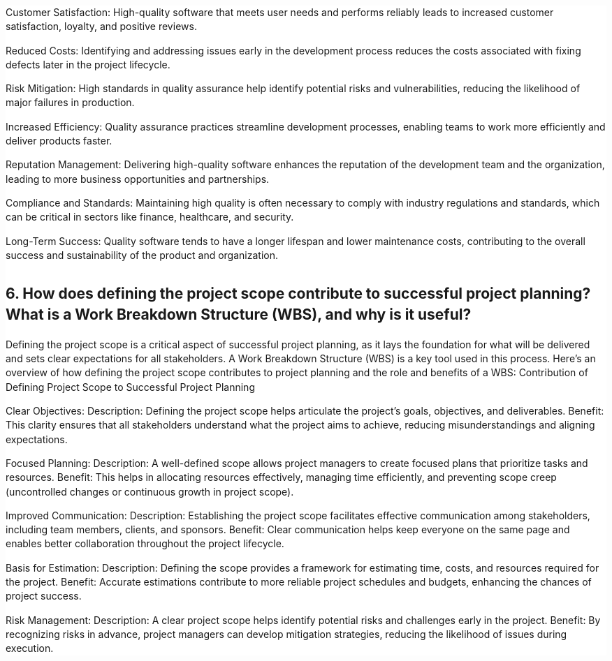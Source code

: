 Customer Satisfaction: High-quality software that meets user needs and performs reliably leads to increased customer satisfaction, loyalty, and positive reviews.

Reduced Costs: Identifying and addressing issues early in the development process reduces the costs associated with fixing defects later in the project lifecycle.

Risk Mitigation: High standards in quality assurance help identify potential risks and vulnerabilities, reducing the likelihood of major failures in production.

Increased Efficiency: Quality assurance practices streamline development processes, enabling teams to work more efficiently and deliver products faster.

Reputation Management: Delivering high-quality software enhances the reputation of the development team and the organization, leading to more business opportunities and partnerships.

Compliance and Standards: Maintaining high quality is often necessary to comply with industry regulations and standards, which can be critical in sectors like finance, healthcare, and security.

Long-Term Success: Quality software tends to have a longer lifespan and lower maintenance costs, contributing to the overall success and sustainability of the product and organization.
## 6. How does defining the project scope contribute to successful project planning? What is a Work Breakdown Structure (WBS), and why is it useful?
Defining the project scope is a critical aspect of successful project planning, as it lays the foundation for what will be delivered and sets clear expectations for all stakeholders. A Work Breakdown Structure (WBS) is a key tool used in this process. Here’s an overview of how defining the project scope contributes to project planning and the role and benefits of a WBS: Contribution of Defining Project Scope to Successful Project Planning

Clear Objectives:
    Description: Defining the project scope helps articulate the project’s goals, objectives, and deliverables.
    Benefit: This clarity ensures that all stakeholders understand what the project aims to achieve, reducing misunderstandings and aligning expectations.

Focused Planning:
    Description: A well-defined scope allows project managers to create focused plans that prioritize tasks and resources.
    Benefit: This helps in allocating resources effectively, managing time efficiently, and preventing scope creep (uncontrolled changes or continuous growth in project scope).

Improved Communication:
    Description: Establishing the project scope facilitates effective communication among stakeholders, including team members, clients, and sponsors.
    Benefit: Clear communication helps keep everyone on the same page and enables better collaboration throughout the project lifecycle.

Basis for Estimation:
    Description: Defining the scope provides a framework for estimating time, costs, and resources required for the project.
    Benefit: Accurate estimations contribute to more reliable project schedules and budgets, enhancing the chances of project success.

Risk Management:
    Description: A clear project scope helps identify potential risks and challenges early in the project.
    Benefit: By recognizing risks in advance, project managers can develop mitigation strategies, reducing the likelihood of issues during execution.
